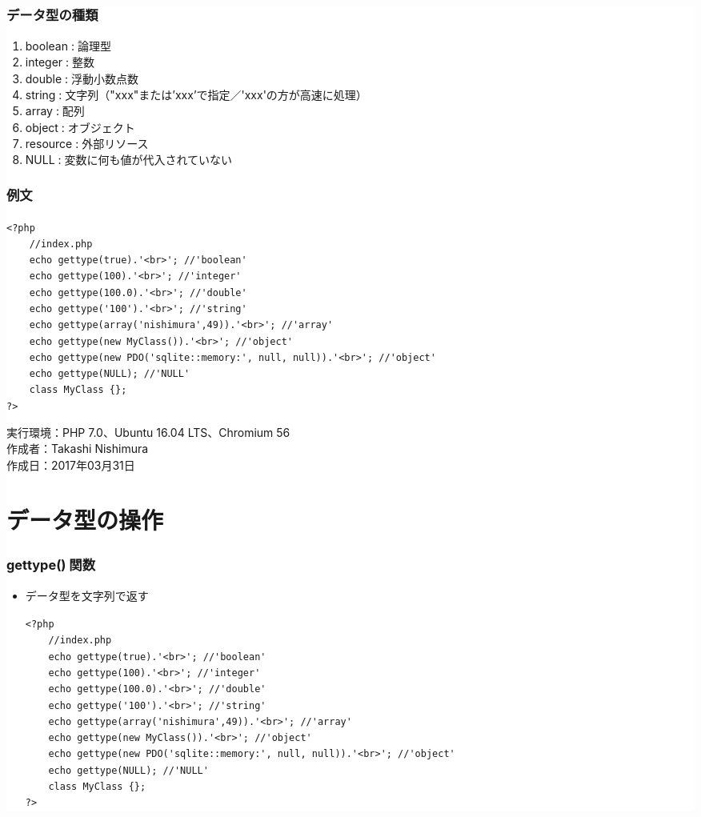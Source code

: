 ### データ型の種類
1. boolean : 論理型
1. integer : 整数
1. double : 浮動小数点数
1. string : 文字列（"xxx"または’xxx’で指定／'xxx'の方が高速に処理）
1. array : 配列
1. object : オブジェクト
1. resource : 外部リソース
1. NULL : 変数に何も値が代入されていない

### 例文
```
<?php
    //index.php
    echo gettype(true).'<br>'; //'boolean'
    echo gettype(100).'<br>'; //'integer'
    echo gettype(100.0).'<br>'; //'double'
    echo gettype('100').'<br>'; //'string'
    echo gettype(array('nishimura',49)).'<br>'; //'array'
    echo gettype(new MyClass()).'<br>'; //'object'
    echo gettype(new PDO('sqlite::memory:', null, null)).'<br>'; //'object'
    echo gettype(NULL); //'NULL'
    class MyClass {};
?>
```

実行環境：PHP 7.0、Ubuntu 16.04 LTS、Chromium 56  
作成者：Takashi Nishimura  
作成日：2017年03月31日


<a name='データ型の操作'></a>
# <b>データ型の操作</b>

### gettype() 関数
* データ型を文字列で返す
    ```
    <?php
        //index.php
        echo gettype(true).'<br>'; //'boolean'
        echo gettype(100).'<br>'; //'integer'
        echo gettype(100.0).'<br>'; //'double'
        echo gettype('100').'<br>'; //'string'
        echo gettype(array('nishimura',49)).'<br>'; //'array'
        echo gettype(new MyClass()).'<br>'; //'object'
        echo gettype(new PDO('sqlite::memory:', null, null)).'<br>'; //'object'
        echo gettype(NULL); //'NULL'
        class MyClass {};
    ?>
    ```
